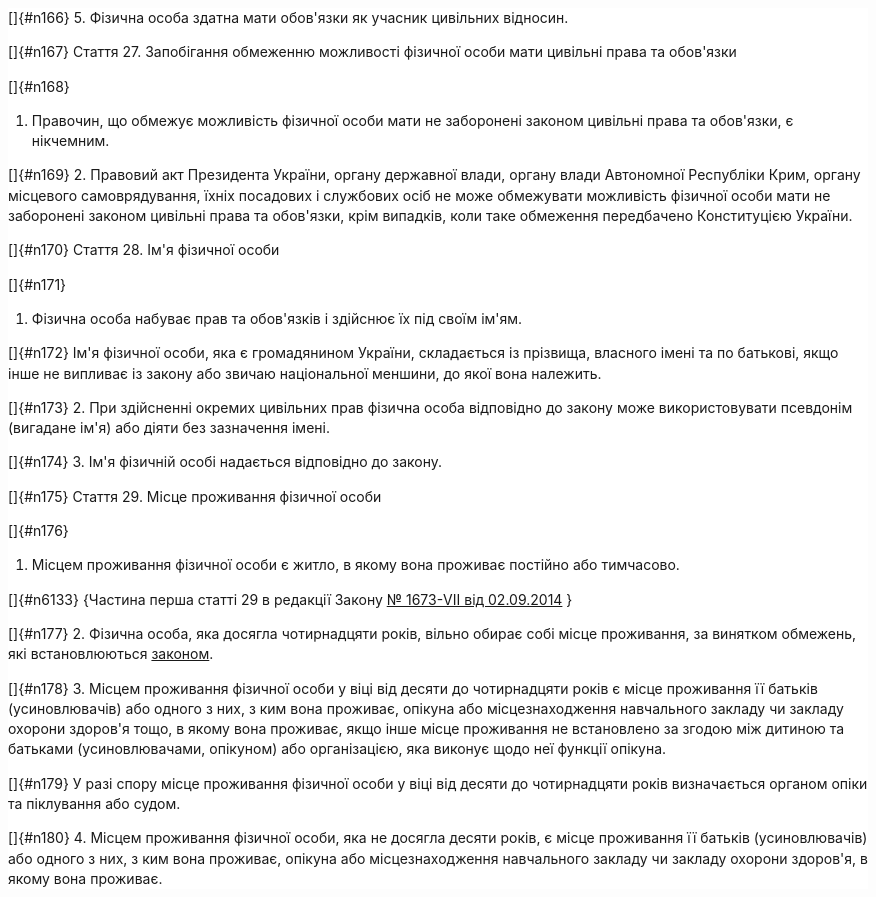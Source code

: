 []{#n166}
5. Фізична особа здатна мати обов\'язки як учасник цивільних відносин.

[]{#n167}
Стаття 27. Запобігання обмеженню можливості фізичної особи мати цивільні права та обов\'язки

[]{#n168}
1. Правочин, що обмежує можливість фізичної особи мати не заборонені законом цивільні права та обов\'язки, є нікчемним.

[]{#n169}
2. Правовий акт Президента України, органу державної влади, органу влади Автономної Республіки Крим, органу місцевого самоврядування, їхніх посадових і службових осіб не може обмежувати можливість фізичної особи мати не заборонені законом цивільні права та обов\'язки, крім випадків, коли таке обмеження передбачено Конституцією України.

[]{#n170}
Стаття 28. Ім\'я фізичної особи

[]{#n171}
1. Фізична особа набуває прав та обов\'язків і здійснює їх під своїм ім\'ям.

[]{#n172}
Ім\'я фізичної особи, яка є громадянином України, складається із прізвища, власного імені та по батькові, якщо інше не випливає із закону або звичаю національної меншини, до якої вона належить.

[]{#n173}
2. При здійсненні окремих цивільних прав фізична особа відповідно до закону може використовувати псевдонім (вигадане ім\'я) або діяти без зазначення імені.

[]{#n174}
3. Ім\'я фізичній особі надається відповідно до закону.

[]{#n175}
Стаття 29. Місце проживання фізичної особи

[]{#n176}
1. Місцем проживання фізичної особи є житло, в якому вона проживає постійно або тимчасово.

[]{#n6133}
{Частина перша статті 29 в редакції Закону [№ 1673-VII від 02.09.2014](/go/1673-18) }

[]{#n177}
2. Фізична особа, яка досягла чотирнадцяти років, вільно обирає собі місце проживання, за винятком обмежень, які встановлюються [законом](/go/1382-15).

[]{#n178}
3. Місцем проживання фізичної особи у віці від десяти до чотирнадцяти років є місце проживання її батьків (усиновлювачів) або одного з них, з ким вона проживає, опікуна або місцезнаходження навчального закладу чи закладу охорони здоров\'я тощо, в якому вона проживає, якщо інше місце проживання не встановлено за згодою між дитиною та батьками (усиновлювачами, опікуном) або організацією, яка виконує щодо неї функції опікуна.

[]{#n179}
У разі спору місце проживання фізичної особи у віці від десяти до чотирнадцяти років визначається органом опіки та піклування або судом.

[]{#n180}
4. Місцем проживання фізичної особи, яка не досягла десяти років, є місце проживання її батьків (усиновлювачів) або одного з них, з ким вона проживає, опікуна або місцезнаходження навчального закладу чи закладу охорони здоров\'я, в якому вона проживає.
